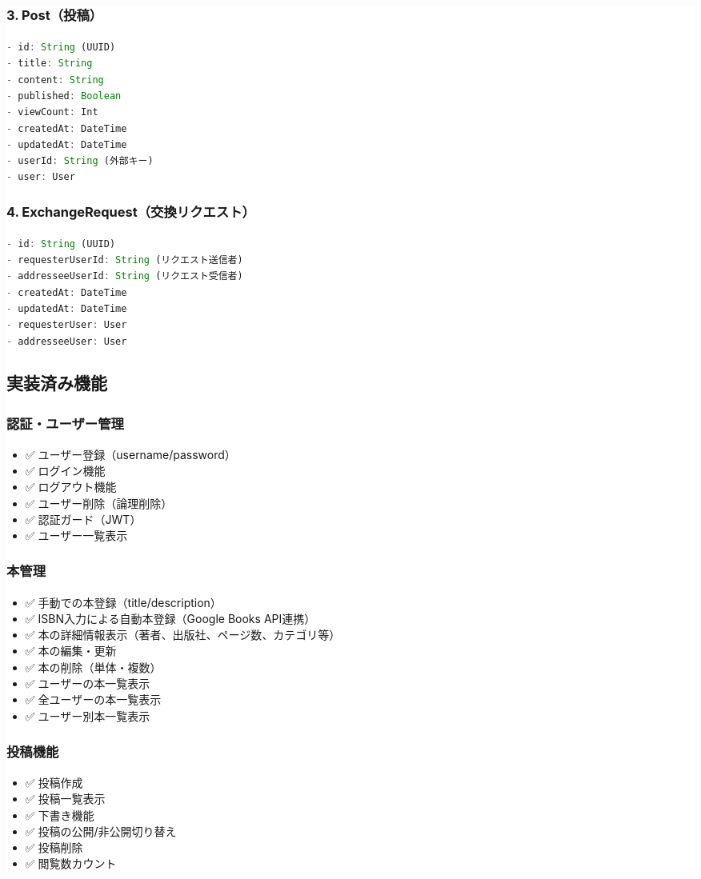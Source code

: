 ### 3. Post（投稿）
```typescript
- id: String (UUID)
- title: String
- content: String
- published: Boolean
- viewCount: Int
- createdAt: DateTime
- updatedAt: DateTime
- userId: String (外部キー)
- user: User
```

### 4. ExchangeRequest（交換リクエスト）
```typescript
- id: String (UUID)
- requesterUserId: String (リクエスト送信者)
- addresseeUserId: String (リクエスト受信者)
- createdAt: DateTime
- updatedAt: DateTime
- requesterUser: User
- addresseeUser: User
```

## 実装済み機能

### 認証・ユーザー管理
- ✅ ユーザー登録（username/password）
- ✅ ログイン機能
- ✅ ログアウト機能
- ✅ ユーザー削除（論理削除）
- ✅ 認証ガード（JWT）
- ✅ ユーザー一覧表示

### 本管理
- ✅ 手動での本登録（title/description）
- ✅ ISBN入力による自動本登録（Google Books API連携）
- ✅ 本の詳細情報表示（著者、出版社、ページ数、カテゴリ等）
- ✅ 本の編集・更新
- ✅ 本の削除（単体・複数）
- ✅ ユーザーの本一覧表示
- ✅ 全ユーザーの本一覧表示
- ✅ ユーザー別本一覧表示

### 投稿機能
- ✅ 投稿作成
- ✅ 投稿一覧表示
- ✅ 下書き機能
- ✅ 投稿の公開/非公開切り替え
- ✅ 投稿削除
- ✅ 閲覧数カウント
